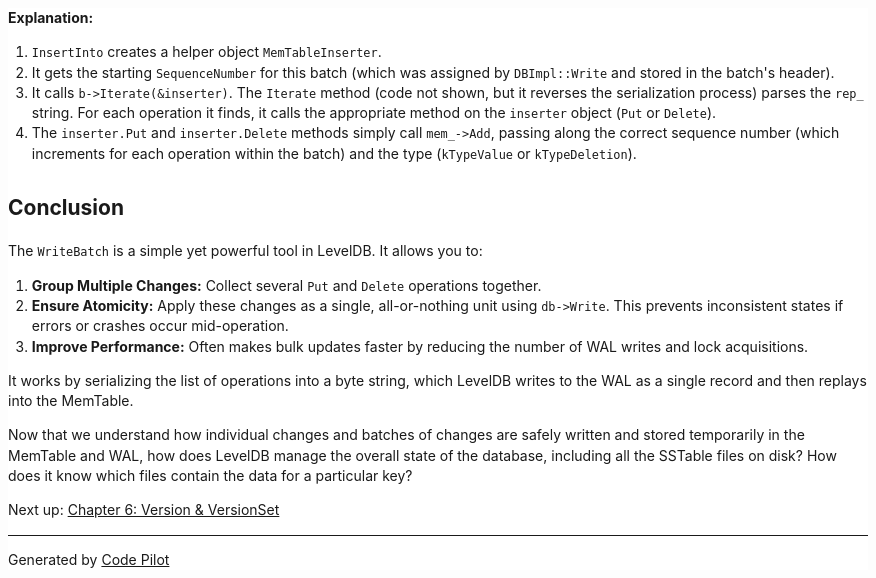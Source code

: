 **Explanation:**

1.  `InsertInto` creates a helper object `MemTableInserter`.
2.  It gets the starting `SequenceNumber` for this batch (which was assigned by `DBImpl::Write` and stored in the batch's header).
3.  It calls `b->Iterate(&inserter)`. The `Iterate` method (code not shown, but it reverses the serialization process) parses the `rep_` string. For each operation it finds, it calls the appropriate method on the `inserter` object (`Put` or `Delete`).
4.  The `inserter.Put` and `inserter.Delete` methods simply call `mem_->Add`, passing along the correct sequence number (which increments for each operation within the batch) and the type (`kTypeValue` or `kTypeDeletion`).

## Conclusion

The `WriteBatch` is a simple yet powerful tool in LevelDB. It allows you to:

1.  **Group Multiple Changes:** Collect several `Put` and `Delete` operations together.
2.  **Ensure Atomicity:** Apply these changes as a single, all-or-nothing unit using `db->Write`. This prevents inconsistent states if errors or crashes occur mid-operation.
3.  **Improve Performance:** Often makes bulk updates faster by reducing the number of WAL writes and lock acquisitions.

It works by serializing the list of operations into a byte string, which LevelDB writes to the WAL as a single record and then replays into the MemTable.

Now that we understand how individual changes and batches of changes are safely written and stored temporarily in the MemTable and WAL, how does LevelDB manage the overall state of the database, including all the SSTable files on disk? How does it know which files contain the data for a particular key?

Next up: [Chapter 6: Version & VersionSet](06_version___versionset.md)

---

Generated by [Code Pilot](https://github.com/setiadeepanshu01/Code-Pilot.git)
